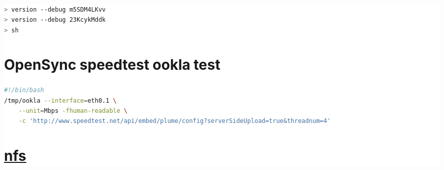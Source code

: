 ```bash
> version --debug m5SDM4LKvv
> version --debug 23KcykMddk
> sh
```



# OpenSync speedtest ookla test

```bash
#!/bin/bash
/tmp/ookla --interface=eth0.1 \
    --unit=Mbps -fhuman-readable \
    -c 'http://www.speedtest.net/api/embed/plume/config?serverSideUpload=true&threadnum=4'
```

# [nfs](nfs/index.html)
